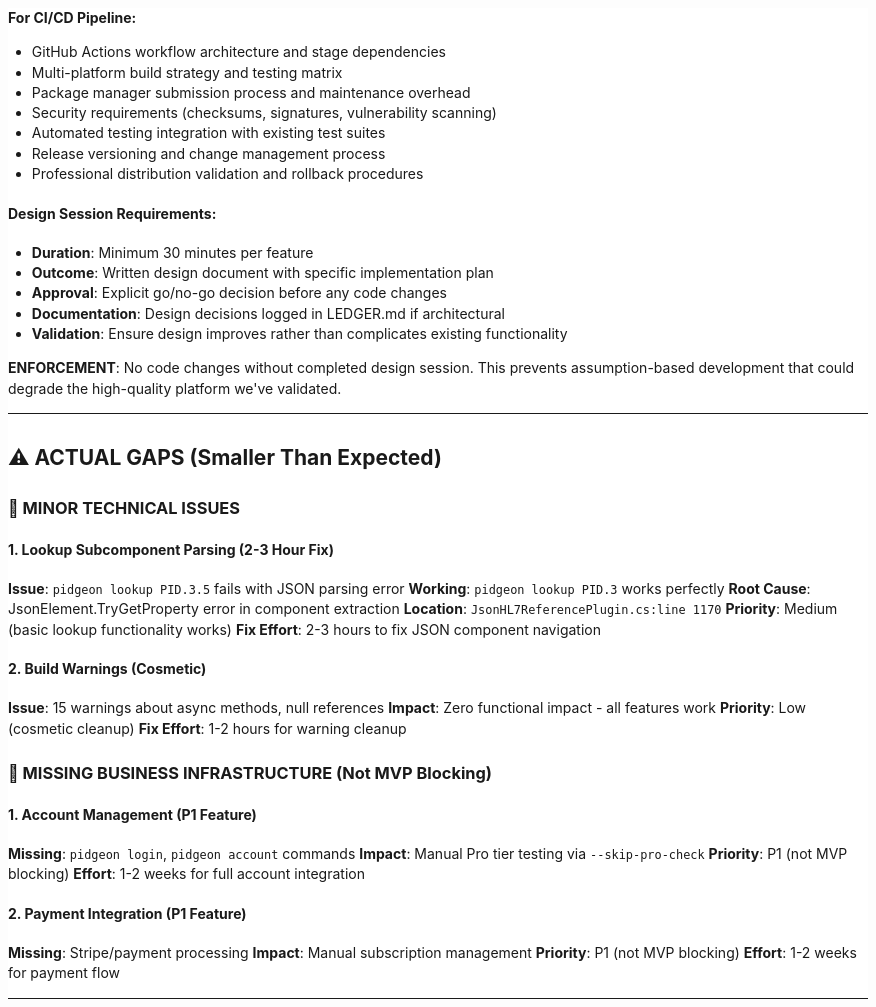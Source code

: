 **For CI/CD Pipeline:**
- GitHub Actions workflow architecture and stage dependencies
- Multi-platform build strategy and testing matrix
- Package manager submission process and maintenance overhead
- Security requirements (checksums, signatures, vulnerability scanning)
- Automated testing integration with existing test suites
- Release versioning and change management process
- Professional distribution validation and rollback procedures

#### **Design Session Requirements:**
- **Duration**: Minimum 30 minutes per feature
- **Outcome**: Written design document with specific implementation plan
- **Approval**: Explicit go/no-go decision before any code changes
- **Documentation**: Design decisions logged in LEDGER.md if architectural
- **Validation**: Ensure design improves rather than complicates existing functionality

**ENFORCEMENT**: No code changes without completed design session. This prevents assumption-based development that could degrade the high-quality platform we've validated.

---

## ⚠️ **ACTUAL GAPS (Smaller Than Expected)**

### **🔧 MINOR TECHNICAL ISSUES**

#### **1. Lookup Subcomponent Parsing (2-3 Hour Fix)**
**Issue**: `pidgeon lookup PID.3.5` fails with JSON parsing error
**Working**: `pidgeon lookup PID.3` works perfectly
**Root Cause**: JsonElement.TryGetProperty error in component extraction
**Location**: `JsonHL7ReferencePlugin.cs:line 1170`
**Priority**: Medium (basic lookup functionality works)
**Fix Effort**: 2-3 hours to fix JSON component navigation

#### **2. Build Warnings (Cosmetic)**
**Issue**: 15 warnings about async methods, null references
**Impact**: Zero functional impact - all features work
**Priority**: Low (cosmetic cleanup)
**Fix Effort**: 1-2 hours for warning cleanup

### **💼 MISSING BUSINESS INFRASTRUCTURE (Not MVP Blocking)**

#### **1. Account Management (P1 Feature)**
**Missing**: `pidgeon login`, `pidgeon account` commands
**Impact**: Manual Pro tier testing via `--skip-pro-check`
**Priority**: P1 (not MVP blocking)
**Effort**: 1-2 weeks for full account integration

#### **2. Payment Integration (P1 Feature)**
**Missing**: Stripe/payment processing
**Impact**: Manual subscription management
**Priority**: P1 (not MVP blocking)
**Effort**: 1-2 weeks for payment flow

---